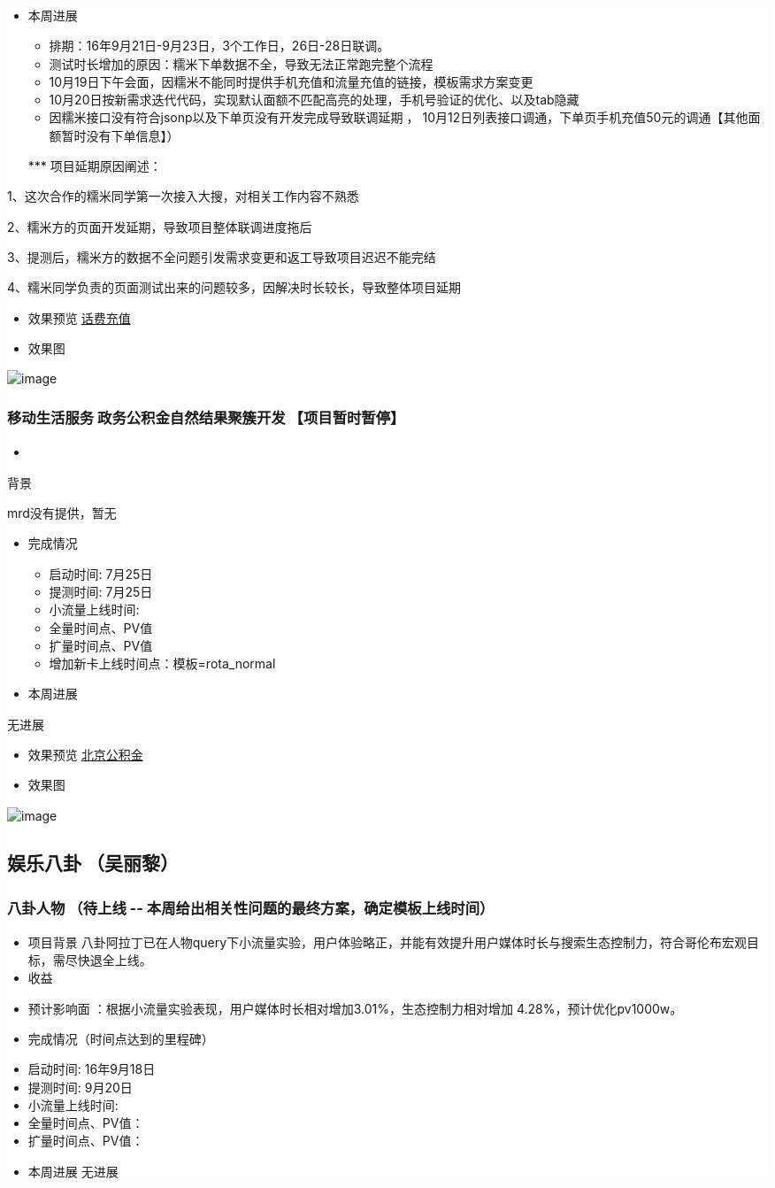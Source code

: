 - 本周进展 
   * 排期：16年9月21日-9月23日，3个工作日，26日-28日联调。
   * 测试时长增加的原因：糯米下单数据不全，导致无法正常跑完整个流程  
   * 10月19日下午会面，因糯米不能同时提供手机充值和流量充值的链接，模板需求方案变更
   * 10月20日按新需求迭代代码，实现默认面额不匹配高亮的处理，手机号验证的优化、以及tab隐藏   
   * 因糯米接口没有符合jsonp以及下单页没有开发完成导致联调延期 ， 10月12日列表接口调通，下单页手机充值50元的调通【其他面额暂时没有下单信息】）
   
   *** 项目延期原因阐述：
   
1、这次合作的糯米同学第一次接入大搜，对相关工作内容不熟悉 

2、糯米方的页面开发延期，导致项目整体联调进度拖后 

3、提测后，糯米方的数据不全问题引发需求变更和返工导致项目迟迟不能完结

4、糯米同学负责的页面测试出来的问题较多，因解决时长较长，导致整体项目延期



- 效果预览 [话费充值](https://wwwhttps.baidu.com/s?dev=1&dev_workspace=platform&dev_module=aladdin-wise&dev_tpl=rotarecharge&dev_path=searchaladdin&dev_tpltype=default&sid=99999&dev_online=0&dev_file=default.xml&dev_fileformat=xml&dev_pos=asResult&wd=%E8%AF%9D%E8%B4%B9%E5%85%85%E5%80%BC&word=%E8%AF%9D%E8%B4%B9%E5%85%85%E5%80%BC&uid=1474551544488_100&ssid=aa25f62fd955fae2fb44bff9b1bf95ac.3.1474551585.1.mKjE0NzlabVk)

- 效果图  

![image](http://gitlab.baidu.com/psfe/ala-weeklyreport/uploads/0e05e27cc4a68a7e8dd15e55a583abfe/image.png)
 
### 移动生活服务   政务公积金自然结果聚簇开发 【项目暂时暂停】
-
 背景
 
mrd没有提供，暂无

- 完成情况
	* 启动时间: 7月25日
  	* 提测时间: 7月25日
   	* 小流量上线时间: 
   	* 全量时间点、PV值
   	* 扩量时间点、PV值
   	* 增加新卡上线时间点：模板=rota_normal

- 本周进展

无进展
 
- 效果预览 [北京公积金](http://cp01-ala-fe-col-2.epc.baidu.com:8003/s?word=%E6%B7%B1%E5%9C%B3%E5%85%AC%E7%A7%AF%E9%87%91%E6%8F%90%E5%8F%96&wiseus=10.92.75.16)

- 效果图 
 
![image](http://gitlab.baidu.com/psfe/ala-weeklyreport/uploads/8249b7c51beee35ef14fa832fb4661c8/image.png)

## 娱乐八卦 （吴丽黎）
### 八卦人物 （待上线 -- 本周给出相关性问题的最终方案，确定模板上线时间）
- 项目背景
八卦阿拉丁已在人物query下小流量实验，用户体验略正，并能有效提升用户媒体时长与搜索生态控制力，符合哥伦布宏观目标，需尽快退全上线。
- 收益
 * 预计影响面 ：根据小流量实验表现，用户媒体时长相对增加3.01%，生态控制力相对增加 4.28%，预计优化pv1000w。
- 完成情况（时间点达到的里程碑）
 * 启动时间: 16年9月18日
 * 提测时间: 9月20日
 * 小流量上线时间: 
 * 全量时间点、PV值：
 * 扩量时间点、PV值： 
- 本周进展
 无进展
